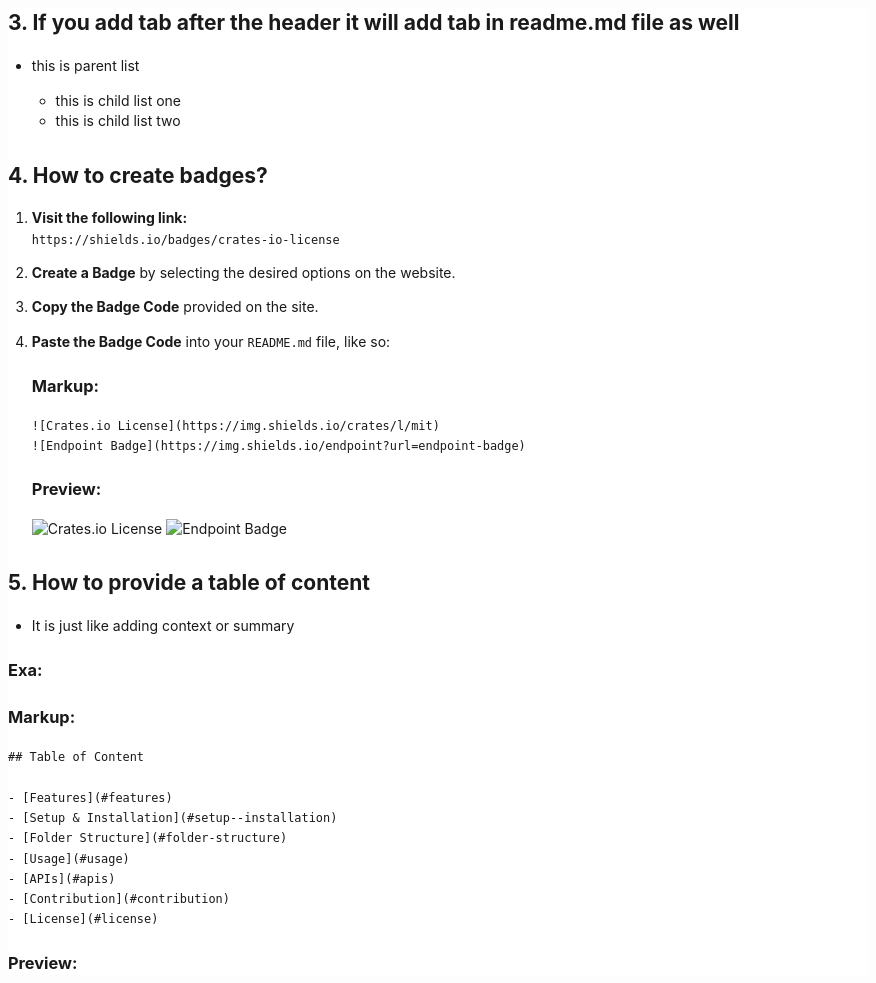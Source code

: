 ## 3. If you add tab after the header it will add tab in readme.md file as well

- this is parent list

  - this is child list one
  - this is child list two

## 4. How to create badges?

1. **Visit the following link:**  
   `https://shields.io/badges/crates-io-license`

2. **Create a Badge** by selecting the desired options on the website.

3. **Copy the Badge Code** provided on the site.

4. **Paste the Badge Code** into your `README.md` file, like so:

   ### Markup:

   ```
   ![Crates.io License](https://img.shields.io/crates/l/mit)
   ![Endpoint Badge](https://img.shields.io/endpoint?url=endpoint-badge)
   ```

   ### Preview:

   ![Crates.io License](https://img.shields.io/crates/l/mit)
   ![Endpoint Badge](https://img.shields.io/endpoint?url=endpoint-badge)

## 5. How to provide a table of content

- It is just like adding context or summary

### Exa:

### Markup:

```
## Table of Content

- [Features](#features)
- [Setup & Installation](#setup--installation)
- [Folder Structure](#folder-structure)
- [Usage](#usage)
- [APIs](#apis)
- [Contribution](#contribution)
- [License](#license)
```

### Preview:
